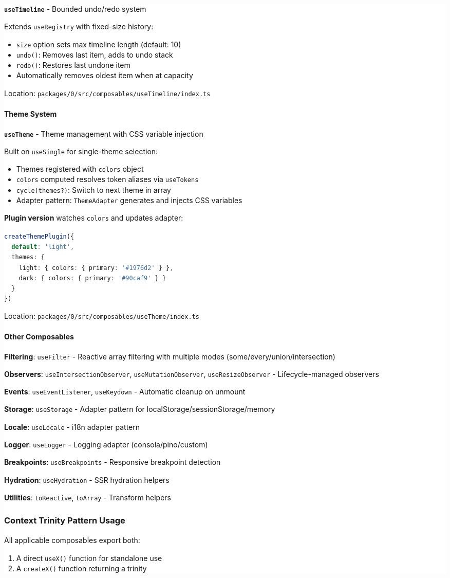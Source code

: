 **`useTimeline`** - Bounded undo/redo system

Extends `useRegistry` with fixed-size history:
- `size` option sets max timeline length (default: 10)
- `undo()`: Removes last item, adds to undo stack
- `redo()`: Restores last undone item
- Automatically removes oldest item when at capacity

Location: `packages/0/src/composables/useTimeline/index.ts`

#### Theme System

**`useTheme`** - Theme management with CSS variable injection

Built on `useSingle` for single-theme selection:
- Themes registered with `colors` object
- `colors` computed resolves token aliases via `useTokens`
- `cycle(themes?)`: Switch to next theme in array
- Adapter pattern: `ThemeAdapter` generates and injects CSS variables

**Plugin version** watches `colors` and updates adapter:
```ts
createThemePlugin({
  default: 'light',
  themes: {
    light: { colors: { primary: '#1976d2' } },
    dark: { colors: { primary: '#90caf9' } }
  }
})
```

Location: `packages/0/src/composables/useTheme/index.ts`

#### Other Composables

**Filtering**: `useFilter` - Reactive array filtering with multiple modes (some/every/union/intersection)

**Observers**: `useIntersectionObserver`, `useMutationObserver`, `useResizeObserver` - Lifecycle-managed observers

**Events**: `useEventListener`, `useKeydown` - Automatic cleanup on unmount

**Storage**: `useStorage` - Adapter pattern for localStorage/sessionStorage/memory

**Locale**: `useLocale` - i18n adapter pattern

**Logger**: `useLogger` - Logging adapter (consola/pino/custom)

**Breakpoints**: `useBreakpoints` - Responsive breakpoint detection

**Hydration**: `useHydration` - SSR hydration helpers

**Utilities**: `toReactive`, `toArray` - Transform helpers

### Context Trinity Pattern Usage

All applicable composables export both:
1. A direct `useX()` function for standalone use
2. A `createX()` function returning a trinity
